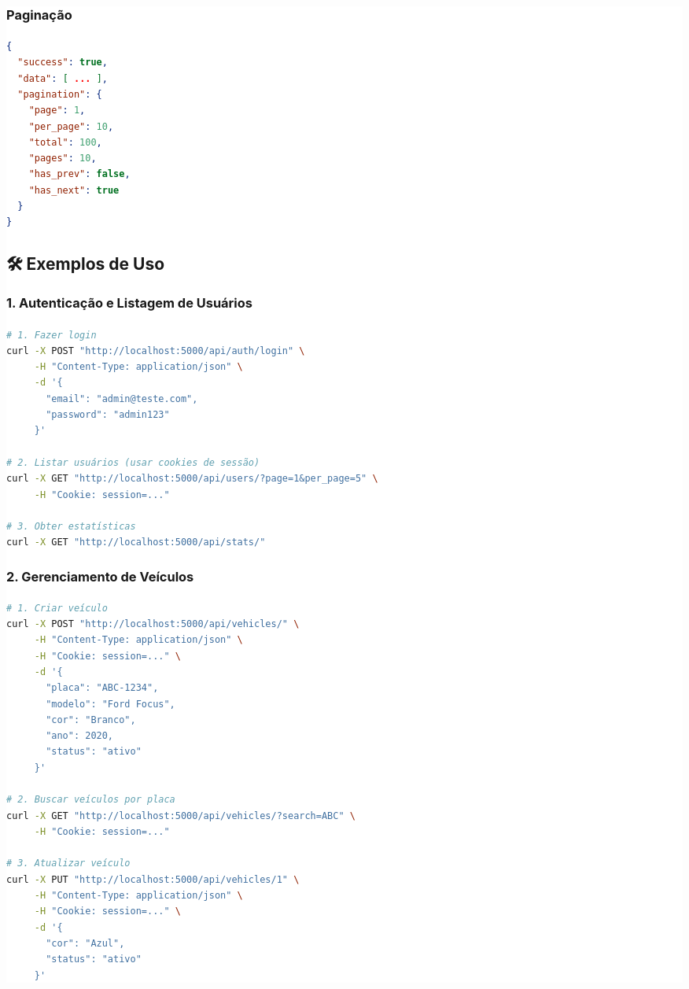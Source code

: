 ### **Paginação**
```json
{
  "success": true,
  "data": [ ... ],
  "pagination": {
    "page": 1,
    "per_page": 10,
    "total": 100,
    "pages": 10,
    "has_prev": false,
    "has_next": true
  }
}
```

## 🛠️ Exemplos de Uso

### **1. Autenticação e Listagem de Usuários**

```bash
# 1. Fazer login
curl -X POST "http://localhost:5000/api/auth/login" \
     -H "Content-Type: application/json" \
     -d '{
       "email": "admin@teste.com",
       "password": "admin123"
     }'

# 2. Listar usuários (usar cookies de sessão)
curl -X GET "http://localhost:5000/api/users/?page=1&per_page=5" \
     -H "Cookie: session=..."

# 3. Obter estatísticas
curl -X GET "http://localhost:5000/api/stats/"
```

### **2. Gerenciamento de Veículos**

```bash
# 1. Criar veículo
curl -X POST "http://localhost:5000/api/vehicles/" \
     -H "Content-Type: application/json" \
     -H "Cookie: session=..." \
     -d '{
       "placa": "ABC-1234",
       "modelo": "Ford Focus",
       "cor": "Branco",
       "ano": 2020,
       "status": "ativo"
     }'

# 2. Buscar veículos por placa
curl -X GET "http://localhost:5000/api/vehicles/?search=ABC" \
     -H "Cookie: session=..."

# 3. Atualizar veículo
curl -X PUT "http://localhost:5000/api/vehicles/1" \
     -H "Content-Type: application/json" \
     -H "Cookie: session=..." \
     -d '{
       "cor": "Azul",
       "status": "ativo"
     }'
```